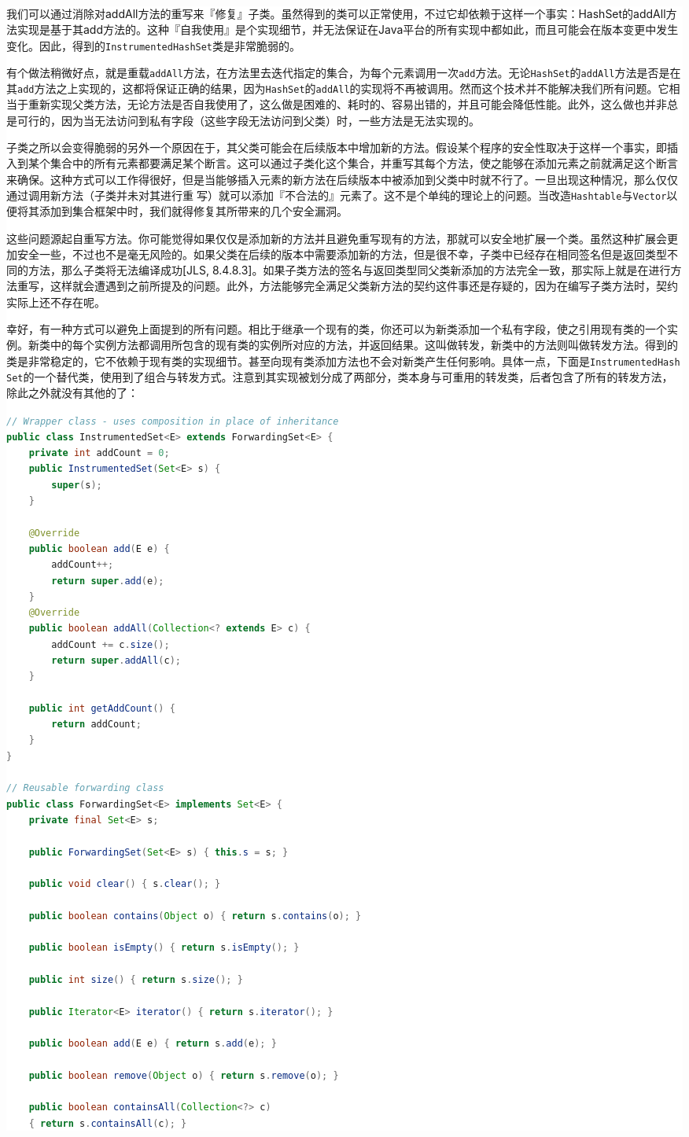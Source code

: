 我们可以通过消除对addAll方法的重写来『修复』子类。虽然得到的类可以正常使用，不过它却依赖于这样一个事实：HashSet的addAll方法实现是基于其add方法的。这种『自我使用』是个实现细节，并无法保证在Java平台的所有实现中都如此，而且可能会在版本变更中发生变化。因此，得到的`InstrumentedHashSet`类是非常脆弱的。

有个做法稍微好点，就是重载`addAll`方法，在方法里去迭代指定的集合，为每个元素调用一次`add`方法。无论`HashSet`的`addAll`方法是否是在其`add`方法之上实现的，这都将保证正确的结果，因为`HashSet`的`addAll`的实现将不再被调用。然而这个技术并不能解决我们所有问题。它相当于重新实现父类方法，无论方法是否自我使用了，这么做是困难的、耗时的、容易出错的，并且可能会降低性能。此外，这么做也并非总是可行的，因为当无法访问到私有字段（这些字段无法访问到父类）时，一些方法是无法实现的。

子类之所以会变得脆弱的另外一个原因在于，其父类可能会在后续版本中增加新的方法。假设某个程序的安全性取决于这样一个事实，即插入到某个集合中的所有元素都要满足某个断言。这可以通过子类化这个集合，并重写其每个方法，使之能够在添加元素之前就满足这个断言来确保。这种方式可以工作得很好，但是当能够插入元素的新方法在后续版本中被添加到父类中时就不行了。一旦出现这种情况，那么仅仅通过调用新方法（子类并未对其进行重
写）就可以添加『不合法的』元素了。这不是个单纯的理论上的问题。当改造`Hashtable`与`Vector`以便将其添加到集合框架中时，我们就得修复其所带来的几个安全漏洞。

这些问题源起自重写方法。你可能觉得如果仅仅是添加新的方法并且避免重写现有的方法，那就可以安全地扩展一个类。虽然这种扩展会更加安全一些，不过也不是毫无风险的。如果父类在后续的版本中需要添加新的方法，但是很不幸，子类中已经存在相同签名但是返回类型不同的方法，那么子类将无法编译成功[JLS, 8.4.8.3]。如果子类方法的签名与返回类型同父类新添加的方法完全一致，那实际上就是在进行方法重写，这样就会遭遇到之前所提及的问题。此外，方法能够完全满足父类新方法的契约这件事还是存疑的，因为在编写子类方法时，契约实际上还不存在呢。

幸好，有一种方式可以避免上面提到的所有问题。相比于继承一个现有的类，你还可以为新类添加一个私有字段，使之引用现有类的一个实例。新类中的每个实例方法都调用所包含的现有类的实例所对应的方法，并返回结果。这叫做转发，新类中的方法则叫做转发方法。得到的类是非常稳定的，它不依赖于现有类的实现细节。甚至向现有类添加方法也不会对新类产生任何影响。具体一点，下面是`InstrumentedHashSet`的一个替代类，使用到了组合与转发方式。注意到其实现被划分成了两部分，类本身与可重用的转发类，后者包含了所有的转发方法，除此之外就没有其他的了：

```java
// Wrapper class - uses composition in place of inheritance
public class InstrumentedSet<E> extends ForwardingSet<E> {
    private int addCount = 0;
    public InstrumentedSet(Set<E> s) {
    	super(s);
    }
    
    @Override
    public boolean add(E e) {
        addCount++;
        return super.add(e);
    }
    @Override
    public boolean addAll(Collection<? extends E> c) {
    	addCount += c.size();
    	return super.addAll(c);
    }
    
    public int getAddCount() {
    	return addCount;
    }
}

// Reusable forwarding class
public class ForwardingSet<E> implements Set<E> {
    private final Set<E> s;
    
    public ForwardingSet(Set<E> s) { this.s = s; }
    
    public void clear() { s.clear(); }
    
    public boolean contains(Object o) { return s.contains(o); }
    
    public boolean isEmpty() { return s.isEmpty(); }
    
    public int size() { return s.size(); }
    
    public Iterator<E> iterator() { return s.iterator(); }
    
    public boolean add(E e) { return s.add(e); }
    
    public boolean remove(Object o) { return s.remove(o); }
    
    public boolean containsAll(Collection<?> c)
    { return s.containsAll(c); }
```